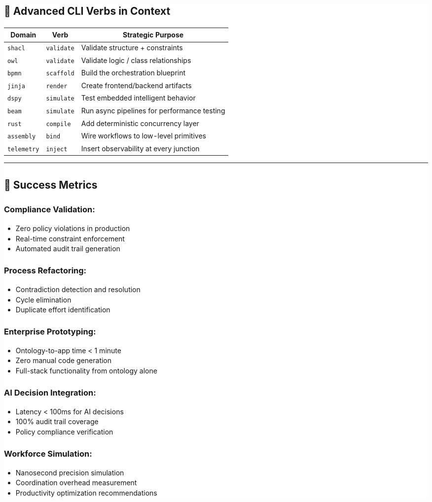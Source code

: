 
## 🧠 Advanced CLI Verbs in Context

| Domain | Verb | Strategic Purpose |
|--------|------|-------------------|
| `shacl` | `validate` | Validate structure + constraints |
| `owl` | `validate` | Validate logic / class relationships |
| `bpmn` | `scaffold` | Build the orchestration blueprint |
| `jinja` | `render` | Create frontend/backend artifacts |
| `dspy` | `simulate` | Test embedded intelligent behavior |
| `beam` | `simulate` | Run async pipelines for performance testing |
| `rust` | `compile` | Add deterministic concurrency layer |
| `assembly` | `bind` | Wire workflows to low-level primitives |
| `telemetry` | `inject` | Insert observability at every junction |

---

## 🎯 Success Metrics

### Compliance Validation:
- Zero policy violations in production
- Real-time constraint enforcement
- Automated audit trail generation

### Process Refactoring:
- Contradiction detection and resolution
- Cycle elimination
- Duplicate effort identification

### Enterprise Prototyping:
- Ontology-to-app time < 1 minute
- Zero manual code generation
- Full-stack functionality from ontology alone

### AI Decision Integration:
- Latency < 100ms for AI decisions
- 100% audit trail coverage
- Policy compliance verification

### Workforce Simulation:
- Nanosecond precision simulation
- Coordination overhead measurement
- Productivity optimization recommendations
